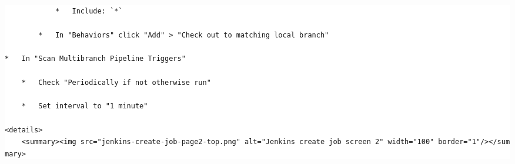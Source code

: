                 *   Include: `*`

            *   In "Behaviors" click "Add" > "Check out to matching local branch"

    *   In "Scan Multibranch Pipeline Triggers"

        *   Check "Periodically if not otherwise run"

        *   Set interval to "1 minute"

    <details>
        <summary><img src="jenkins-create-job-page2-top.png" alt="Jenkins create job screen 2" width="100" border="1"/></summary>